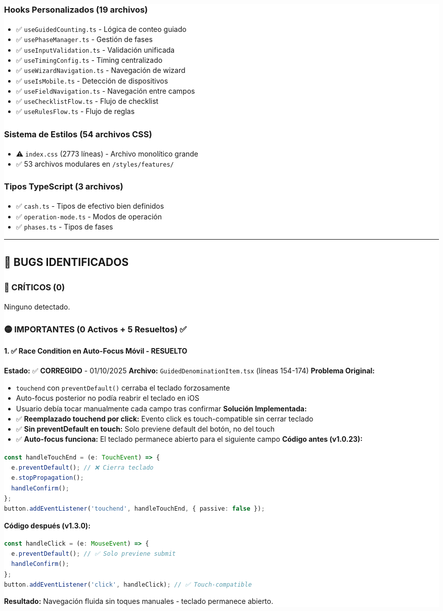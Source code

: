 ### Hooks Personalizados (19 archivos)
- ✅ `useGuidedCounting.ts` - Lógica de conteo guiado
- ✅ `usePhaseManager.ts` - Gestión de fases
- ✅ `useInputValidation.ts` - Validación unificada
- ✅ `useTimingConfig.ts` - Timing centralizado
- ✅ `useWizardNavigation.ts` - Navegación de wizard
- ✅ `useIsMobile.ts` - Detección de dispositivos
- ✅ `useFieldNavigation.ts` - Navegación entre campos
- ✅ `useChecklistFlow.ts` - Flujo de checklist
- ✅ `useRulesFlow.ts` - Flujo de reglas

### Sistema de Estilos (54 archivos CSS)
- ⚠️ `index.css` (2773 líneas) - Archivo monolítico grande
- ✅ 53 archivos modulares en `/styles/features/`

### Tipos TypeScript (3 archivos)
- ✅ `cash.ts` - Tipos de efectivo bien definidos
- ✅ `operation-mode.ts` - Modos de operación
- ✅ `phases.ts` - Tipos de fases

---

## 🐛 BUGS IDENTIFICADOS

### 🔴 CRÍTICOS (0)
Ninguno detectado.

### 🟡 IMPORTANTES (0 Activos + 5 Resueltos) ✅

#### 1. ✅ **Race Condition en Auto-Focus Móvil - RESUELTO**
**Estado:** ✅ **CORREGIDO** - 01/10/2025
**Archivo:** `GuidedDenominationItem.tsx` (líneas 154-174)
**Problema Original:** 
- `touchend` con `preventDefault()` cerraba el teclado forzosamente
- Auto-focus posterior no podía reabrir el teclado en iOS
- Usuario debía tocar manualmente cada campo tras confirmar
**Solución Implementada:**
- ✅ **Reemplazado touchend por click:** Evento click es touch-compatible sin cerrar teclado
- ✅ **Sin preventDefault en touch:** Solo previene default del botón, no del touch
- ✅ **Auto-focus funciona:** El teclado permanece abierto para el siguiente campo
**Código antes (v1.0.23):**
```typescript
const handleTouchEnd = (e: TouchEvent) => {
  e.preventDefault(); // ❌ Cierra teclado
  e.stopPropagation();
  handleConfirm();
};
button.addEventListener('touchend', handleTouchEnd, { passive: false });
```
**Código después (v1.3.0):**
```typescript
const handleClick = (e: MouseEvent) => {
  e.preventDefault(); // ✅ Solo previene submit
  handleConfirm();
};
button.addEventListener('click', handleClick); // ✅ Touch-compatible
```
**Resultado:** Navegación fluida sin toques manuales - teclado permanece abierto.
